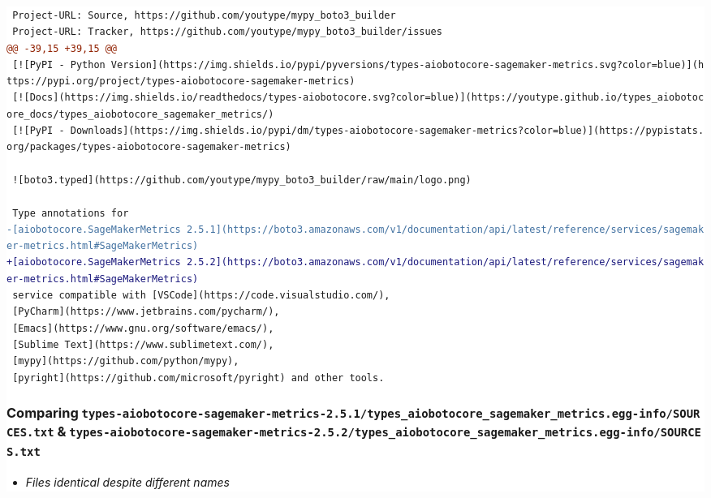 ```diff
 Project-URL: Source, https://github.com/youtype/mypy_boto3_builder
 Project-URL: Tracker, https://github.com/youtype/mypy_boto3_builder/issues
@@ -39,15 +39,15 @@
 [![PyPI - Python Version](https://img.shields.io/pypi/pyversions/types-aiobotocore-sagemaker-metrics.svg?color=blue)](https://pypi.org/project/types-aiobotocore-sagemaker-metrics)
 [![Docs](https://img.shields.io/readthedocs/types-aiobotocore.svg?color=blue)](https://youtype.github.io/types_aiobotocore_docs/types_aiobotocore_sagemaker_metrics/)
 [![PyPI - Downloads](https://img.shields.io/pypi/dm/types-aiobotocore-sagemaker-metrics?color=blue)](https://pypistats.org/packages/types-aiobotocore-sagemaker-metrics)
 
 ![boto3.typed](https://github.com/youtype/mypy_boto3_builder/raw/main/logo.png)
 
 Type annotations for
-[aiobotocore.SageMakerMetrics 2.5.1](https://boto3.amazonaws.com/v1/documentation/api/latest/reference/services/sagemaker-metrics.html#SageMakerMetrics)
+[aiobotocore.SageMakerMetrics 2.5.2](https://boto3.amazonaws.com/v1/documentation/api/latest/reference/services/sagemaker-metrics.html#SageMakerMetrics)
 service compatible with [VSCode](https://code.visualstudio.com/),
 [PyCharm](https://www.jetbrains.com/pycharm/),
 [Emacs](https://www.gnu.org/software/emacs/),
 [Sublime Text](https://www.sublimetext.com/),
 [mypy](https://github.com/python/mypy),
 [pyright](https://github.com/microsoft/pyright) and other tools.
```

### Comparing `types-aiobotocore-sagemaker-metrics-2.5.1/types_aiobotocore_sagemaker_metrics.egg-info/SOURCES.txt` & `types-aiobotocore-sagemaker-metrics-2.5.2/types_aiobotocore_sagemaker_metrics.egg-info/SOURCES.txt`

 * *Files identical despite different names*

